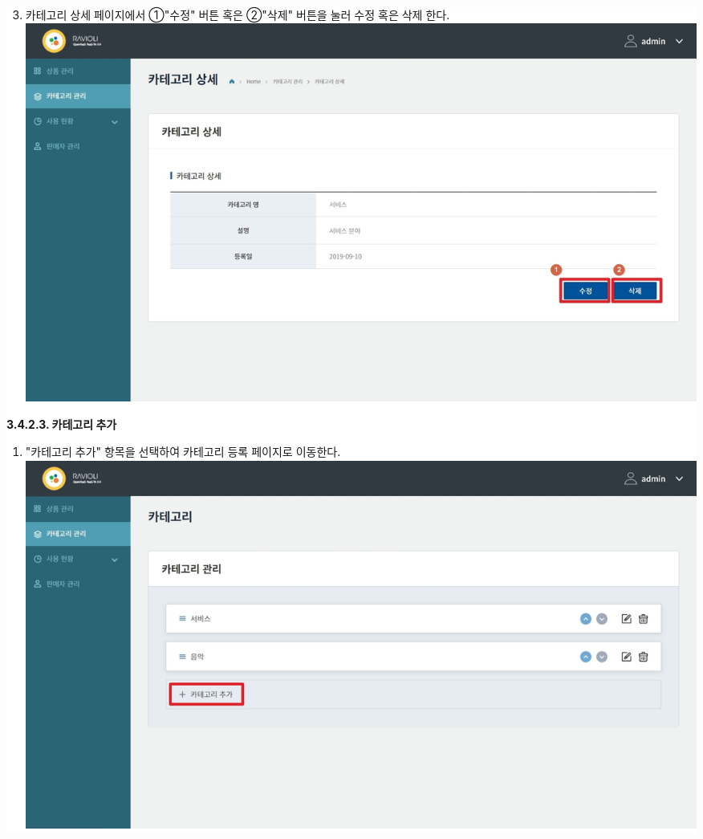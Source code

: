 3. 카테고리 상세 페이지에서 ①"수정" 버튼 혹은 ②"삭제" 버튼을 눌러 수정 혹은 삭제 한다. ![](../../.gitbook/assets/a_categoryDetail-button.jpg)  

**3.4.2.3. 카테고리 추가**

1. "카테고리 추가" 항목을 선택하여 카테고리 등록 페이지로 이동한다. ![](../../.gitbook/assets/a_categoryList-add.jpg)  